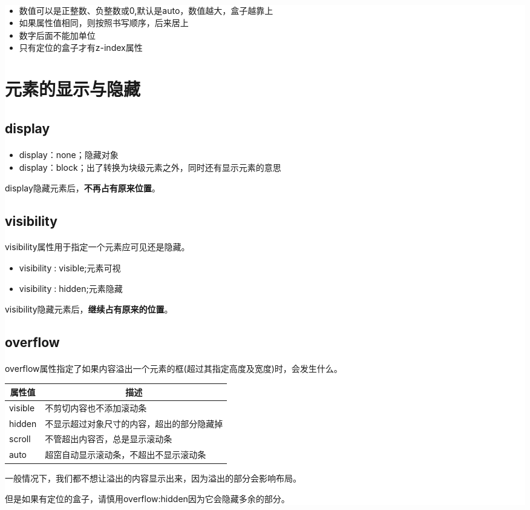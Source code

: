 * 数值可以是正整数、负整数或0,默认是auto，数值越大，盒子越靠上
* 如果属性值相同，则按照书写顺序，后来居上
* 数字后面不能加单位
* 只有定位的盒子才有z-index属性

# 元素的显示与隐藏

## display

* display：none；隐藏对象
* display：block；出了转换为块级元素之外，同时还有显示元素的意思

display隐藏元素后，**不再占有原来位置**。

## visibility

visibility属性用于指定一个元素应可见还是隐藏。

* visibility : visible;元素可视

* visibility : hidden;元素隐藏

visibility隐藏元素后，**继续占有原来的位置**。

## overflow

overflow属性指定了如果内容溢出一个元素的框(超过其指定高度及宽度)时，会发生什么。

| 属性值  | 描述                                       |
| ------- | ------------------------------------------ |
| visible | 不剪切内容也不添加滚动条                   |
| hidden  | 不显示超过对象尺寸的内容，超出的部分隐藏掉 |
| scroll  | 不管超出内容否，总是显示滚动条             |
| auto    | 超窋自动显示滚动条，不超出不显示滚动条     |

一般情况下，我们都不想让溢出的内容显示出来，因为溢出的部分会影响布局。

但是如果有定位的盒子，请慎用overflow:hidden因为它会隐藏多余的部分。



